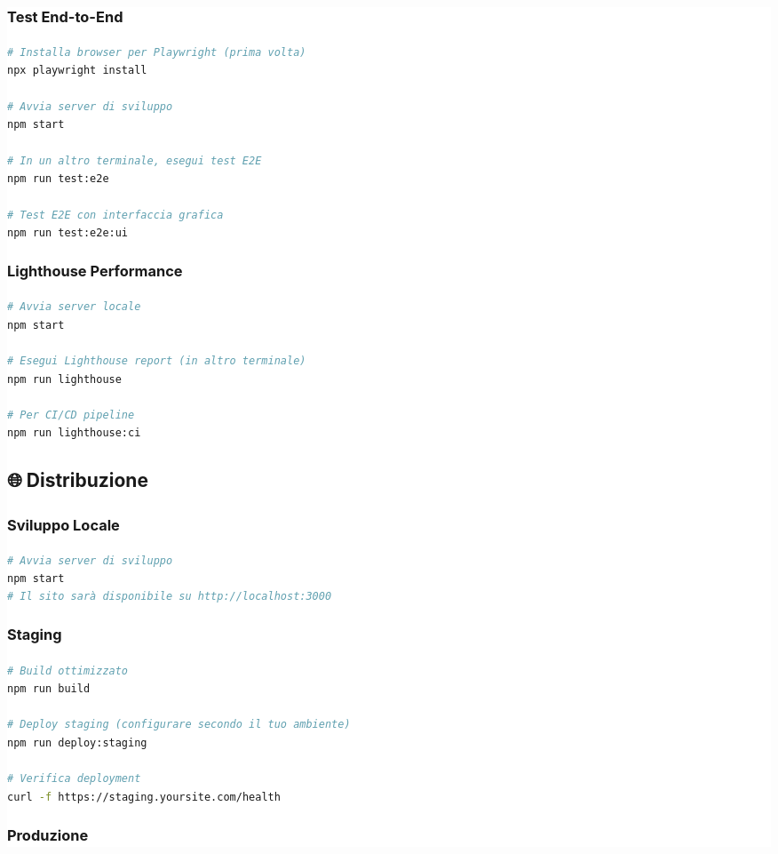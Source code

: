 ### Test End-to-End

```bash
# Installa browser per Playwright (prima volta)
npx playwright install

# Avvia server di sviluppo
npm start

# In un altro terminale, esegui test E2E
npm run test:e2e

# Test E2E con interfaccia grafica
npm run test:e2e:ui
```

### Lighthouse Performance

```bash
# Avvia server locale
npm start

# Esegui Lighthouse report (in altro terminale)
npm run lighthouse

# Per CI/CD pipeline
npm run lighthouse:ci
```

## 🌐 Distribuzione

### Sviluppo Locale

```bash
# Avvia server di sviluppo
npm start
# Il sito sarà disponibile su http://localhost:3000
```

### Staging

```bash
# Build ottimizzato
npm run build

# Deploy staging (configurare secondo il tuo ambiente)
npm run deploy:staging

# Verifica deployment
curl -f https://staging.yoursite.com/health
```

### Produzione
